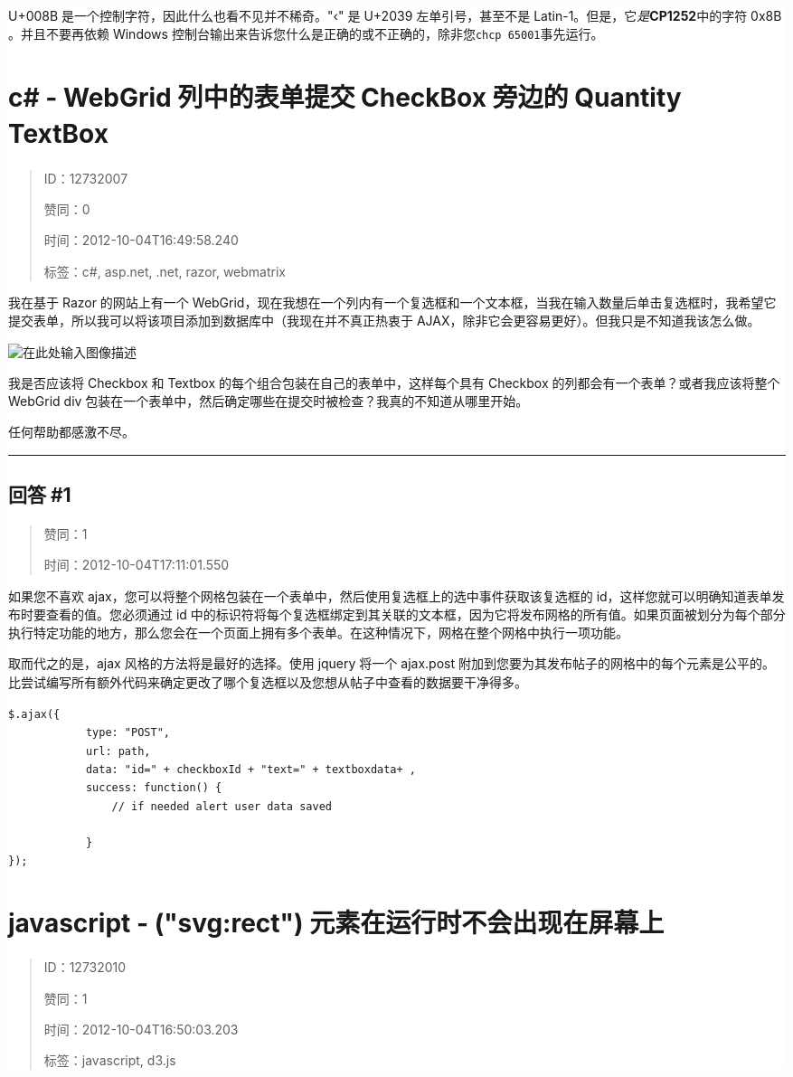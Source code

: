 U+008B 是一个控制字符，因此什么也看不见并不稀奇。"‹" 是 U+2039 左单引号，甚至不是 Latin-1。但是，它*是***CP1252**中的字符 0x8B 。并且不要再依赖 Windows 控制台输出来告诉您什么是正确的或不正确的，除非您`chcp 65001`事先运行。

# c# - WebGrid 列中的表单提交 CheckBox 旁边的 Quantity TextBox

> ID：12732007
> 
> 赞同：0
> 
> 时间：2012-10-04T16:49:58.240
> 
> 标签：c#, asp.net, .net, razor, webmatrix

我在基于 Razor 的网站上有一个 WebGrid，现在我想在一个列内有一个复选框和一个文本框，当我在输入数量后单击复选框时，我希望它提交表单，所以我可以将该项目添加到数据库中（我现在并不真正热衷于 AJAX，除非它会更容易更好）。但我只是不知道我该怎么做。

![在此处输入图像描述](../Images/94d94af5b3461b964b35a5e414a1edf6.png)

我是否应该将 Checkbox 和 Textbox 的每个组合包装在自己的表单中，这样每个具有 Checkbox 的列都会有一个表单？或者我应该将整个 WebGrid div 包装在一个表单中，然后确定哪些在提交时被检查？我真的不知道从哪里开始。

任何帮助都感激不尽。

* * *

## 回答 #1

> 赞同：1
> 
> 时间：2012-10-04T17:11:01.550

如果您不喜欢 ajax，您可以将整个网格包装在一个表单中，然后使用复选框上的选中事件获取该复选框的 id，这样您就可以明确知道表单发布时要查看的值。您必须通过 id 中的标识符将每个复选框绑定到其关联的文本框，因为它将发布网格的所有值。如果页面被划分为每个部分执行特定功能的地方，那么您会在一个页面上拥有多个表单。在这种情况下，网格在整个网格中执行一项功能。

取而代之的是，ajax 风格的方法将是最好的选择。使用 jquery 将一个 ajax.post 附加到您要为其发布帖子的网格中的每个元素是公平的。比尝试编写所有额外代码来确定更改了哪个复选框以及您想从帖子中查看的数据要干净得多。

```
$.ajax({
            type: "POST",
            url: path,
            data: "id=" + checkboxId + "text=" + textboxdata+ ,
            success: function() {
                // if needed alert user data saved

            }
}); 
```

# javascript - ("svg:rect") 元素在运行时不会出现在屏幕上

> ID：12732010
> 
> 赞同：1
> 
> 时间：2012-10-04T16:50:03.203
> 
> 标签：javascript, d3.js
